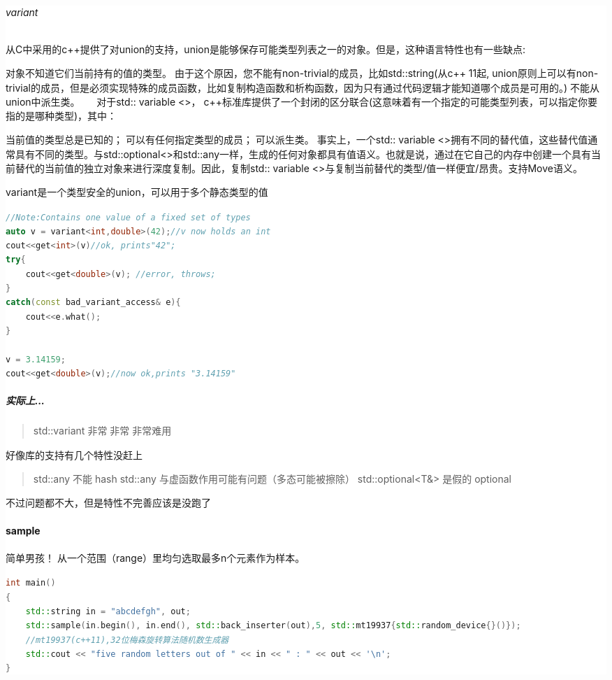 ###### variant
从C中采用的c++提供了对union的支持，union是能够保存可能类型列表之一的对象。但是，这种语言特性也有一些缺点:

对象不知道它们当前持有的值的类型。
由于这个原因，您不能有non-trivial的成员，比如std::string(从c++ 11起, union原则上可以有non-trivial的成员，但是必须实现特殊的成员函数，比如复制构造函数和析构函数，因为只有通过代码逻辑才能知道哪个成员是可用的。)
不能从union中派生类。
     对于std:: variable <>， c++标准库提供了一个封闭的区分联合(这意味着有一个指定的可能类型列表，可以指定你要指的是哪种类型)，其中：

当前值的类型总是已知的；
可以有任何指定类型的成员；
可以派生类。
事实上，一个std:: variable <>拥有不同的替代值，这些替代值通常具有不同的类型。与std::optional<>和std::any一样，生成的任何对象都具有值语义。也就是说，通过在它自己的内存中创建一个具有当前替代的当前值的独立对象来进行深度复制。因此，复制std:: variable <>与复制当前替代的类型/值一样便宜/昂贵。支持Move语义。

variant是一个类型安全的union，可以用于多个静态类型的值
```c++
//Note:Contains one value of a fixed set of types
auto v = variant<int,double>(42);//v now holds an int
cout<<get<int>(v)//ok, prints"42";
try{
	cout<<get<double>(v); //error, throws;
}
catch(const bad_variant_access& e){
	cout<<e.what();
}

v = 3.14159;
cout<<get<double>(v);//now ok,prints "3.14159"
```
##### 实际上...

>std::variant 非常 非常 非常难用

好像库的支持有几个特性没赶上

>std::any 不能 hash
>std::any 与虚函数作用可能有问题（多态可能被擦除）
>std::optional<T&> 是假的 optional

不过问题都不大，但是特性不完善应该是没跑了


####

#### sample
简单男孩！
从一个范围（range）里均匀选取最多n个元素作为样本。
```c++
int main()
{
    std::string in = "abcdefgh", out;
    std::sample(in.begin(), in.end(), std::back_inserter(out),5, std::mt19937{std::random_device{}()});
    //mt19937(c++11),32位梅森旋转算法随机数生成器
    std::cout << "five random letters out of " << in << " : " << out << '\n';
}
```
